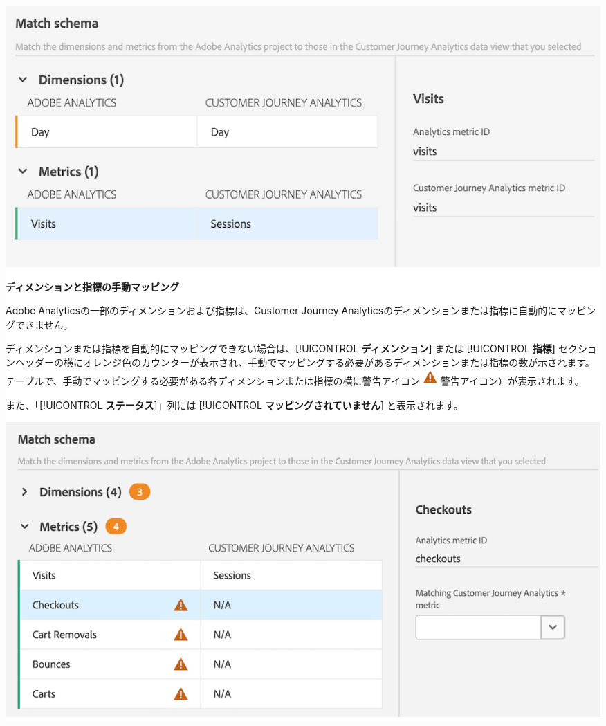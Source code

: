    ![ プロジェクト移行スキーマ ](assets/project-migration-schema.png)

   **ディメンションと指標の手動マッピング**

   Adobe Analyticsの一部のディメンションおよび指標は、Customer Journey Analyticsのディメンションまたは指標に自動的にマッピングできません。

   ディメンションまたは指標を自動的にマッピングできない場合は、[!UICONTROL **ディメンション**] または [!UICONTROL **指標**] セクションヘッダーの横にオレンジ色のカウンターが表示され、手動でマッピングする必要があるディメンションまたは指標の数が示されます。 テーブルで、手動でマッピングする必要がある各ディメンションまたは指標の横に警告アイコン ![ 警告アイコン ](assets/schema-warning.png) 警告アイコン）が表示されます。

   また、「[!UICONTROL **ステータス**]」列には [!UICONTROL **マッピングされていません**] と表示されます。

   

   ![ 移行スキーマの手動マップ ](assets/schema-manual-map.png)
